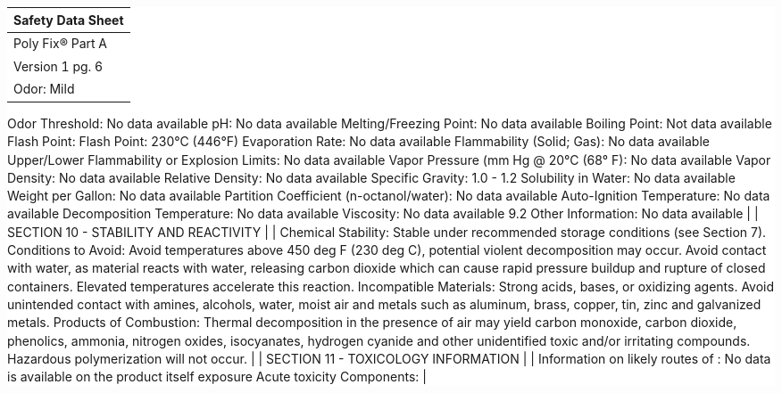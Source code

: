 | Safety Data Sheet |
| --- |
| Poly Fix® Part A |
| Version 1 pg. 6 |
| Odor: Mild
Odor Threshold: No data available
pH: No data available
Melting/Freezing Point: No data available
Boiling Point: Not data available
Flash Point: Flash Point: 230°C (446°F)
Evaporation Rate: No data available
Flammability (Solid; Gas): No data available
Upper/Lower Flammability or Explosion Limits: No data available
Vapor Pressure (mm Hg @ 20°C (68° F): No data available
Vapor Density: No data available
Relative Density: No data available
Specific Gravity: 1.0 - 1.2
Solubility in Water: No data available
Weight per Gallon: No data available
Partition Coefficient (n-octanol/water): No data available
Auto-Ignition Temperature: No data available
Decomposition Temperature: No data available
Viscosity: No data available
9.2 Other Information: No data available |
| SECTION 10 - STABILITY AND REACTIVITY |
| Chemical Stability: Stable under recommended storage conditions (see Section 7).
Conditions to Avoid: Avoid temperatures above 450 deg F (230 deg C), potential violent decomposition may
occur. Avoid contact with water, as material reacts with water, releasing carbon dioxide which can cause
rapid pressure buildup and rupture of closed containers. Elevated temperatures accelerate this reaction.
Incompatible Materials: Strong acids, bases, or oxidizing agents. Avoid unintended contact with amines,
alcohols, water, moist air and metals such as aluminum, brass, copper, tin, zinc and galvanized metals.
Products of Combustion: Thermal decomposition in the presence of air may yield carbon monoxide, carbon
dioxide, phenolics, ammonia, nitrogen oxides, isocyanates, hydrogen cyanide and other unidentified toxic
and/or irritating compounds.
Hazardous polymerization will not occur. |
| SECTION 11 - TOXICOLOGY INFORMATION |
| Information on likely routes of : No data is available on the product itself exposure
Acute toxicity
Components: |

